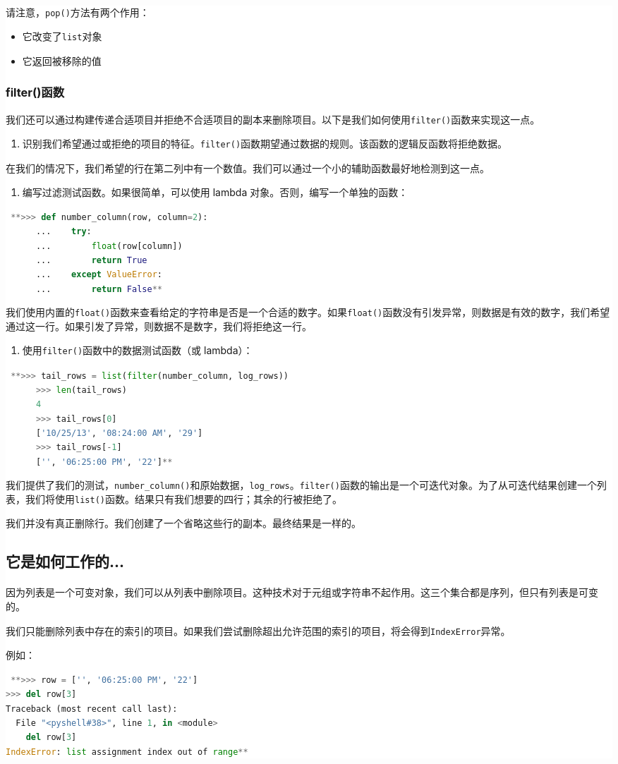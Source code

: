 请注意，`pop()`方法有两个作用：

+   它改变了`list`对象

+   它返回被移除的值

### filter()函数

我们还可以通过构建传递合适项目并拒绝不合适项目的副本来删除项目。以下是我们如何使用`filter()`函数来实现这一点。

1.  识别我们希望通过或拒绝的项目的特征。`filter()`函数期望通过数据的规则。该函数的逻辑反函数将拒绝数据。

在我们的情况下，我们希望的行在第二列中有一个数值。我们可以通过一个小的辅助函数最好地检测到这一点。

1.  编写过滤测试函数。如果很简单，可以使用 lambda 对象。否则，编写一个单独的函数：

```py
 **>>> def number_column(row, column=2): 
      ...    try: 
      ...        float(row[column]) 
      ...        return True 
      ...    except ValueError: 
      ...        return False** 

```

我们使用内置的`float()`函数来查看给定的字符串是否是一个合适的数字。如果`float()`函数没有引发异常，则数据是有效的数字，我们希望通过这一行。如果引发了异常，则数据不是数字，我们将拒绝这一行。

1.  使用`filter()`函数中的数据测试函数（或 lambda）：

```py
 **>>> tail_rows = list(filter(number_column, log_rows)) 
      >>> len(tail_rows) 
      4 
      >>> tail_rows[0] 
      ['10/25/13', '08:24:00 AM', '29'] 
      >>> tail_rows[-1] 
      ['', '06:25:00 PM', '22']** 

```

我们提供了我们的测试，`number_column()`和原始数据，`log_rows`。`filter()`函数的输出是一个可迭代对象。为了从可迭代结果创建一个列表，我们将使用`list()`函数。结果只有我们想要的四行；其余的行被拒绝了。

我们并没有真正删除行。我们创建了一个省略这些行的副本。最终结果是一样的。

## 它是如何工作的...

因为列表是一个可变对象，我们可以从列表中删除项目。这种技术对于元组或字符串不起作用。这三个集合都是序列，但只有列表是可变的。

我们只能删除列表中存在的索引的项目。如果我们尝试删除超出允许范围的索引的项目，将会得到`IndexError`异常。

例如：

```py
 **>>> row = ['', '06:25:00 PM', '22'] 
>>> del row[3]  
Traceback (most recent call last): 
  File "<pyshell#38>", line 1, in <module> 
    del row[3] 
IndexError: list assignment index out of range** 

```
